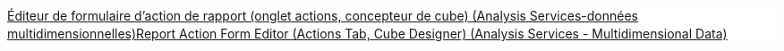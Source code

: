  [<span data-ttu-id="49213-197">Éditeur de formulaire d’action de rapport &#40;onglet actions, concepteur de cube&#41; &#40;Analysis Services-données multidimensionnelles&#41;</span><span class="sxs-lookup"><span data-stu-id="49213-197">Report Action Form Editor &#40;Actions Tab, Cube Designer&#41; &#40;Analysis Services - Multidimensional Data&#41;</span></span>](report-action-form-editor-cube-designer-analysis-services-multidimensional-data.md)  
  
  
